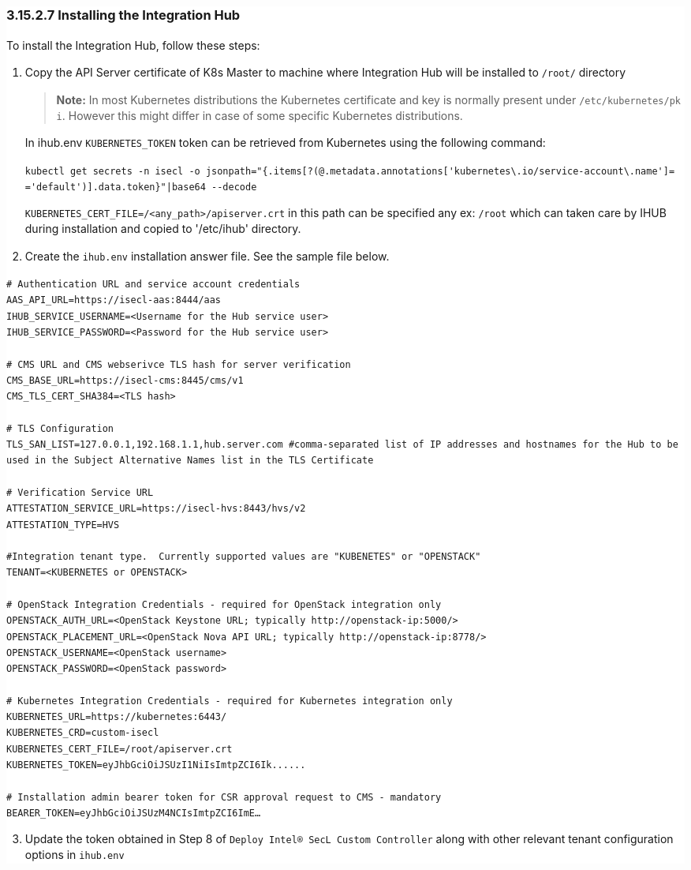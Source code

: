 ### 3.15.2.7  Installing the Integration Hub

To install the Integration Hub, follow these steps:

1. Copy the API Server certificate of K8s Master to machine where Integration Hub will be installed to `/root/` directory
    >  **Note:**  In most  Kubernetes distributions the Kubernetes certificate and key is normally present under `/etc/kubernetes/pki`. However this might differ in case of some specific Kubernetes distributions.

    In ihub.env `KUBERNETES_TOKEN` token can be retrieved from Kubernetes using the following command:

    ```
    kubectl get secrets -n isecl -o jsonpath="{.items[?(@.metadata.annotations['kubernetes\.io/service-account\.name']=='default')].data.token}"|base64 --decode
    ```
    `KUBERNETES_CERT_FILE=/<any_path>/apiserver.crt` in this path can be specified any ex: `/root` which can taken care by IHUB during installation and copied to '/etc/ihub' directory.

2.  Create the `ihub.env` installation answer file. See the
    sample file below.


```shell
# Authentication URL and service account credentials
AAS_API_URL=https://isecl-aas:8444/aas
IHUB_SERVICE_USERNAME=<Username for the Hub service user>
IHUB_SERVICE_PASSWORD=<Password for the Hub service user>

# CMS URL and CMS webserivce TLS hash for server verification
CMS_BASE_URL=https://isecl-cms:8445/cms/v1
CMS_TLS_CERT_SHA384=<TLS hash>

# TLS Configuration
TLS_SAN_LIST=127.0.0.1,192.168.1.1,hub.server.com #comma-separated list of IP addresses and hostnames for the Hub to be used in the Subject Alternative Names list in the TLS Certificate

# Verification Service URL
ATTESTATION_SERVICE_URL=https://isecl-hvs:8443/hvs/v2
ATTESTATION_TYPE=HVS

#Integration tenant type.  Currently supported values are "KUBENETES" or "OPENSTACK"
TENANT=<KUBERNETES or OPENSTACK>

# OpenStack Integration Credentials - required for OpenStack integration only
OPENSTACK_AUTH_URL=<OpenStack Keystone URL; typically http://openstack-ip:5000/>
OPENSTACK_PLACEMENT_URL=<OpenStack Nova API URL; typically http://openstack-ip:8778/>
OPENSTACK_USERNAME=<OpenStack username>
OPENSTACK_PASSWORD=<OpenStack password>

# Kubernetes Integration Credentials - required for Kubernetes integration only
KUBERNETES_URL=https://kubernetes:6443/
KUBERNETES_CRD=custom-isecl
KUBERNETES_CERT_FILE=/root/apiserver.crt
KUBERNETES_TOKEN=eyJhbGciOiJSUzI1NiIsImtpZCI6Ik......

# Installation admin bearer token for CSR approval request to CMS - mandatory
BEARER_TOKEN=eyJhbGciOiJSUzM4NCIsImtpZCI6ImE…

```
3. Update the token obtained in  Step 8 of `Deploy Intel® SecL Custom Controller` along with other relevant tenant configuration options in `ihub.env`
